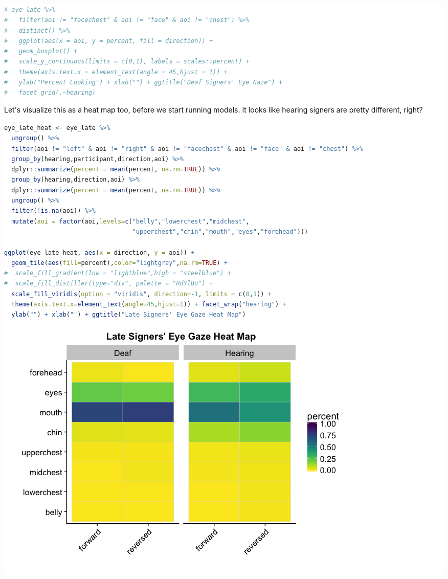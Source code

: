``` r
# eye_late %>%
#   filter(aoi != "facechest" & aoi != "face" & aoi != "chest") %>%
#   distinct() %>%
#   ggplot(aes(x = aoi, y = percent, fill = direction)) + 
#   geom_boxplot() +
#   scale_y_continuous(limits = c(0,1), labels = scales::percent) +
#   theme(axis.text.x = element_text(angle = 45,hjust = 1)) + 
#   ylab("Percent Looking") + xlab("") + ggtitle("Deaf Signers' Eye Gaze") + 
#   facet_grid(.~hearing)
```

Let's visualize this as a heat map too, before we start running models. It looks like hearing signers are pretty different, right?

``` r
eye_late_heat <- eye_late %>%
  ungroup() %>%
  filter(aoi != "left" & aoi != "right" & aoi != "facechest" & aoi != "face" & aoi != "chest") %>%
  group_by(hearing,participant,direction,aoi) %>%
  dplyr::summarize(percent = mean(percent, na.rm=TRUE)) %>%
  group_by(hearing,direction,aoi) %>%
  dplyr::summarize(percent = mean(percent, na.rm=TRUE)) %>%
  ungroup() %>%
  filter(!is.na(aoi)) %>%
  mutate(aoi = factor(aoi,levels=c("belly","lowerchest","midchest",
                                   "upperchest","chin","mouth","eyes","forehead")))

ggplot(eye_late_heat, aes(x = direction, y = aoi)) +
  geom_tile(aes(fill=percent),color="lightgray",na.rm=TRUE) + 
#  scale_fill_gradient(low = "lightblue",high = "steelblue") +
#  scale_fill_distiller(type="div", palette = "RdYlBu") +
  scale_fill_viridis(option = "viridis", direction=-1, limits = c(0,1)) +
  theme(axis.text.x=element_text(angle=45,hjust=1)) + facet_wrap("hearing") +
  ylab("") + xlab("") + ggtitle("Late Signers' Eye Gaze Heat Map")
```

![](06newresults_files/figure-markdown_github-ascii_identifiers/unnamed-chunk-21-1.png)
